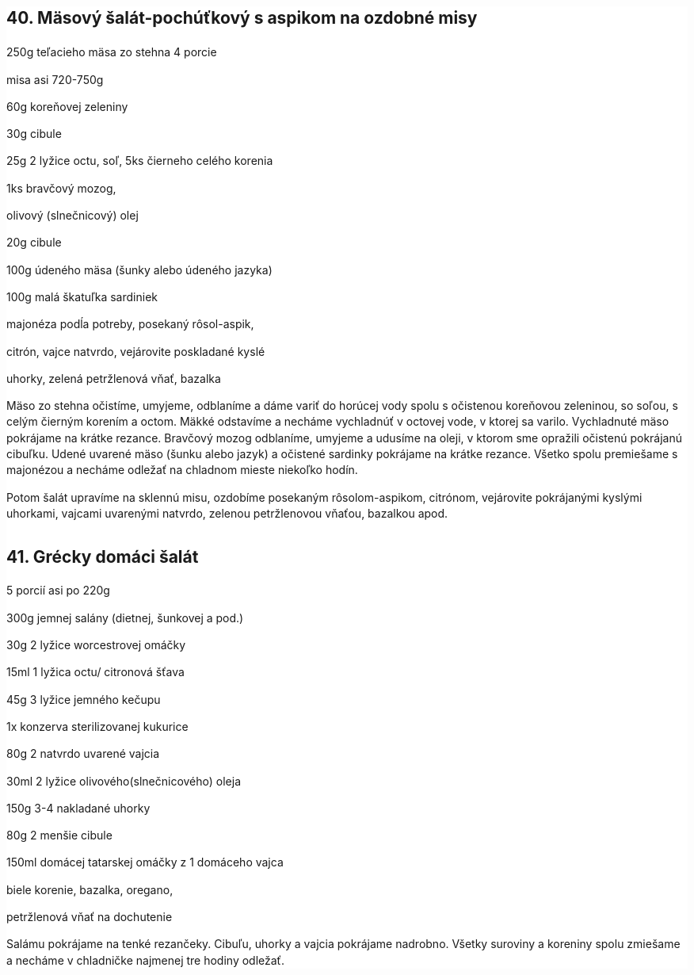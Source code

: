 ## 40. Mäsový šalát-pochúťkový s aspikom na ozdobné misy</h2>
<p>250g teľacieho mäsa zo stehna 4 porcie</p>
<p>misa asi 720-750g</p>
<p>60g koreňovej zeleniny</p>
<p>30g cibule</p>
<p>25g 2 lyžice octu, soľ, 5ks čierneho celého korenia</p>
<p>1ks bravčový mozog,</p>
<p>olivový (slnečnicový) olej</p>
<p>20g cibule</p>
<p>100g údeného mäsa (šunky alebo údeného jazyka)</p>
<p>100g malá škatuľka sardiniek</p>
<p>majonéza podĺa potreby, posekaný rôsol-aspik,</p>
<p>citrón, vajce natvrdo, vejárovite poskladané kyslé</p>
<p>uhorky, zelená petržlenová vňať, bazalka</p>
<p>Mäso zo stehna očistíme, umyjeme, odblaníme a dáme variť do horúcej vody spolu s očistenou koreňovou zeleninou, so
    soľou, s celým čierným korením a octom. Mäkké odstavíme a necháme vychladnúť v octovej vode, v ktorej sa varilo.
    Vychladnuté mäso pokrájame na krátke rezance. Bravčový mozog odblaníme, umyjeme a udusíme na oleji, v ktorom sme
    opražili očistenú pokrájanú cibuľku. Udené uvarené mäso (šunku alebo jazyk) a očistené sardinky pokrájame na krátke
    rezance. Všetko spolu premiešame s majonézou a necháme odležať na chladnom mieste niekoľko hodín.</p>
<p>Potom šalát upravíme na sklennú misu, ozdobíme posekaným rôsolom-aspikom, citrónom, vejárovite pokrájanými kyslými
    uhorkami, vajcami uvarenými natvrdo, zelenou petržlenovou vňaťou, bazalkou apod.</p>

## 41. Grécky domáci šalát</h2>
<p>5 porcií asi po 220g</p>
<p>300g jemnej salány (dietnej, šunkovej a pod.)</p>
<p>30g 2 lyžice worcestrovej omáčky</p>
<p>15ml 1 lyžica octu/ citronová šťava</p>
<p>45g 3 lyžice jemného kečupu</p>
<p>1x konzerva sterilizovanej kukurice</p>
<p>80g 2 natvrdo uvarené vajcia</p>
<p>30ml 2 lyžice olivového(slnečnicového) oleja</p>
<p>150g 3-4 nakladané uhorky</p>
<p>80g 2 menšie cibule</p>
<p>150ml domácej tatarskej omáčky z 1 domáceho vajca</p>
<p>biele korenie, bazalka, oregano,</p>
<p>petržlenová vňať na dochutenie</p>
<p>Salámu pokrájame na tenké rezančeky. Cibuľu, uhorky a vajcia pokrájame nadrobno. Všetky suroviny a koreniny spolu
    zmiešame a necháme v chladničke najmenej tre hodiny odležať.</p>

</body>
</html>
